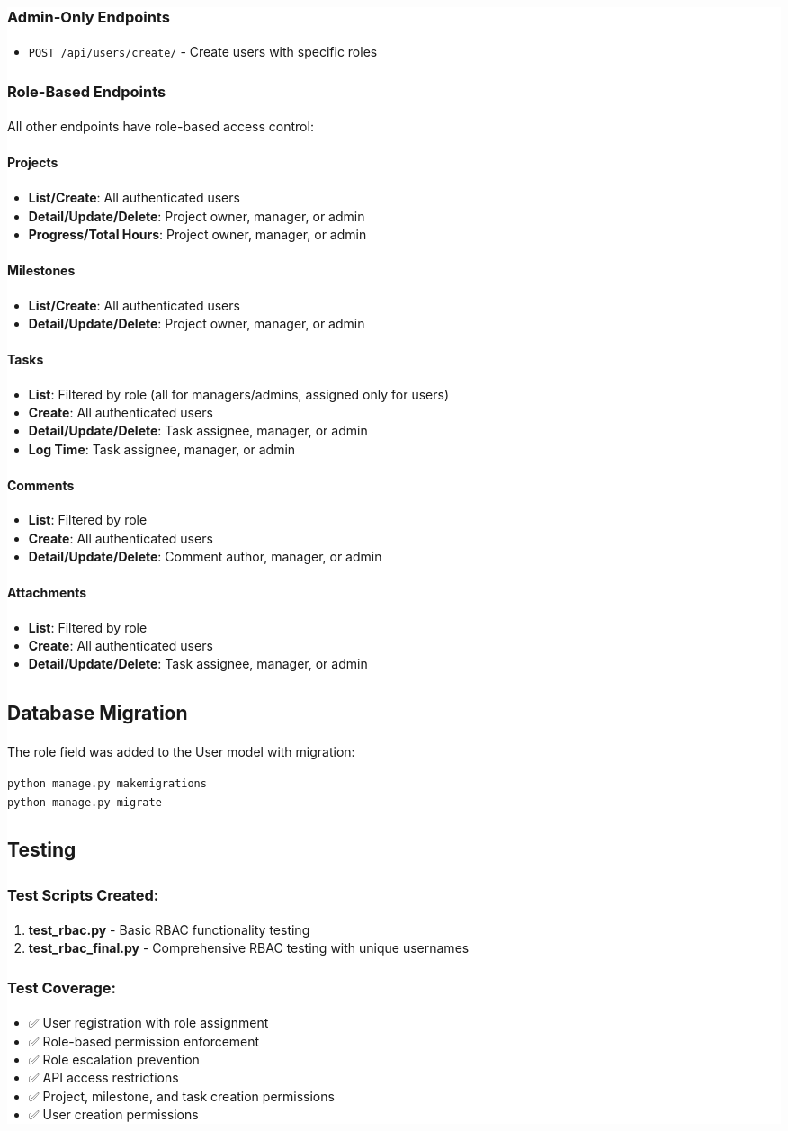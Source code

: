 ### Admin-Only Endpoints
- `POST /api/users/create/` - Create users with specific roles

### Role-Based Endpoints
All other endpoints have role-based access control:

#### Projects
- **List/Create**: All authenticated users
- **Detail/Update/Delete**: Project owner, manager, or admin
- **Progress/Total Hours**: Project owner, manager, or admin

#### Milestones
- **List/Create**: All authenticated users
- **Detail/Update/Delete**: Project owner, manager, or admin

#### Tasks
- **List**: Filtered by role (all for managers/admins, assigned only for users)
- **Create**: All authenticated users
- **Detail/Update/Delete**: Task assignee, manager, or admin
- **Log Time**: Task assignee, manager, or admin

#### Comments
- **List**: Filtered by role
- **Create**: All authenticated users
- **Detail/Update/Delete**: Comment author, manager, or admin

#### Attachments
- **List**: Filtered by role
- **Create**: All authenticated users
- **Detail/Update/Delete**: Task assignee, manager, or admin

## Database Migration

The role field was added to the User model with migration:
```bash
python manage.py makemigrations
python manage.py migrate
```

## Testing

### Test Scripts Created:
1. **test_rbac.py** - Basic RBAC functionality testing
2. **test_rbac_final.py** - Comprehensive RBAC testing with unique usernames

### Test Coverage:
- ✅ User registration with role assignment
- ✅ Role-based permission enforcement
- ✅ Role escalation prevention
- ✅ API access restrictions
- ✅ Project, milestone, and task creation permissions
- ✅ User creation permissions
